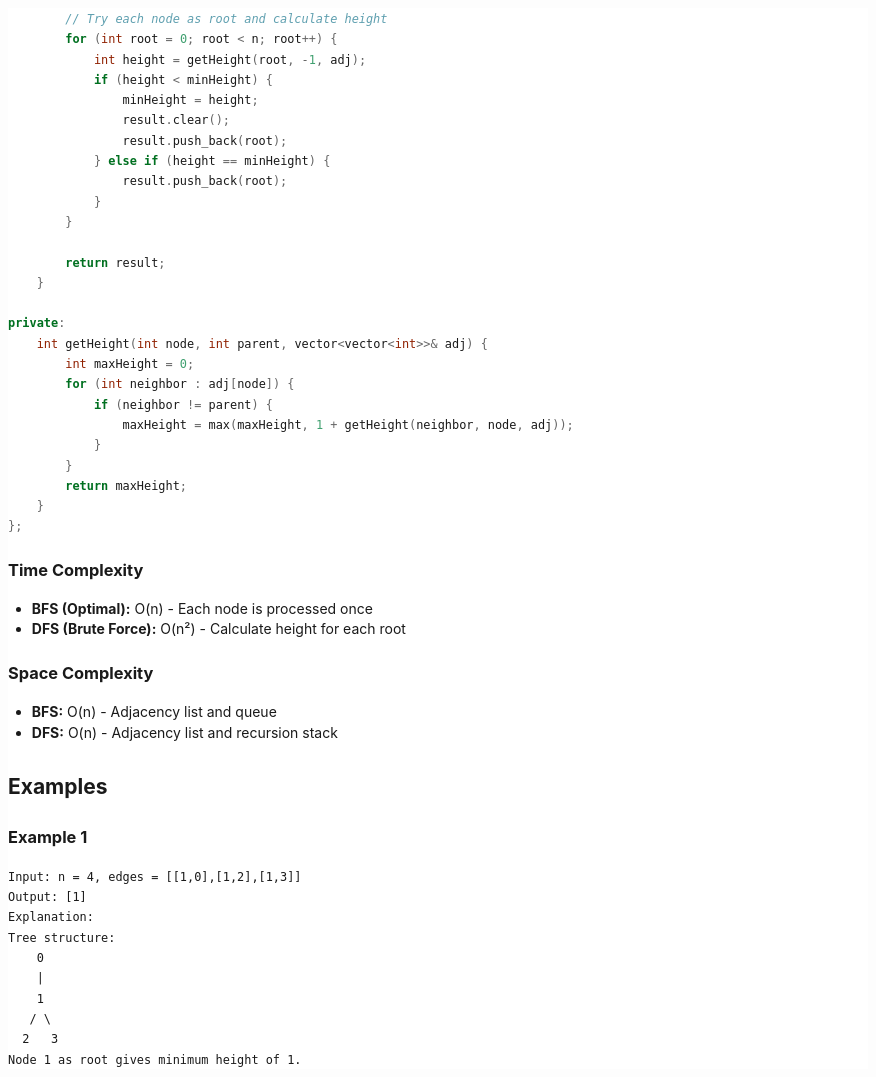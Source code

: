 ```cpp
        // Try each node as root and calculate height
        for (int root = 0; root < n; root++) {
            int height = getHeight(root, -1, adj);
            if (height < minHeight) {
                minHeight = height;
                result.clear();
                result.push_back(root);
            } else if (height == minHeight) {
                result.push_back(root);
            }
        }
        
        return result;
    }
    
private:
    int getHeight(int node, int parent, vector<vector<int>>& adj) {
        int maxHeight = 0;
        for (int neighbor : adj[node]) {
            if (neighbor != parent) {
                maxHeight = max(maxHeight, 1 + getHeight(neighbor, node, adj));
            }
        }
        return maxHeight;
    }
};
```

### Time Complexity
- **BFS (Optimal):** O(n) - Each node is processed once
- **DFS (Brute Force):** O(n²) - Calculate height for each root

### Space Complexity
- **BFS:** O(n) - Adjacency list and queue
- **DFS:** O(n) - Adjacency list and recursion stack

## Examples

### Example 1
```
Input: n = 4, edges = [[1,0],[1,2],[1,3]]
Output: [1]
Explanation: 
Tree structure:
    0
    |
    1
   / \
  2   3
Node 1 as root gives minimum height of 1.
```
